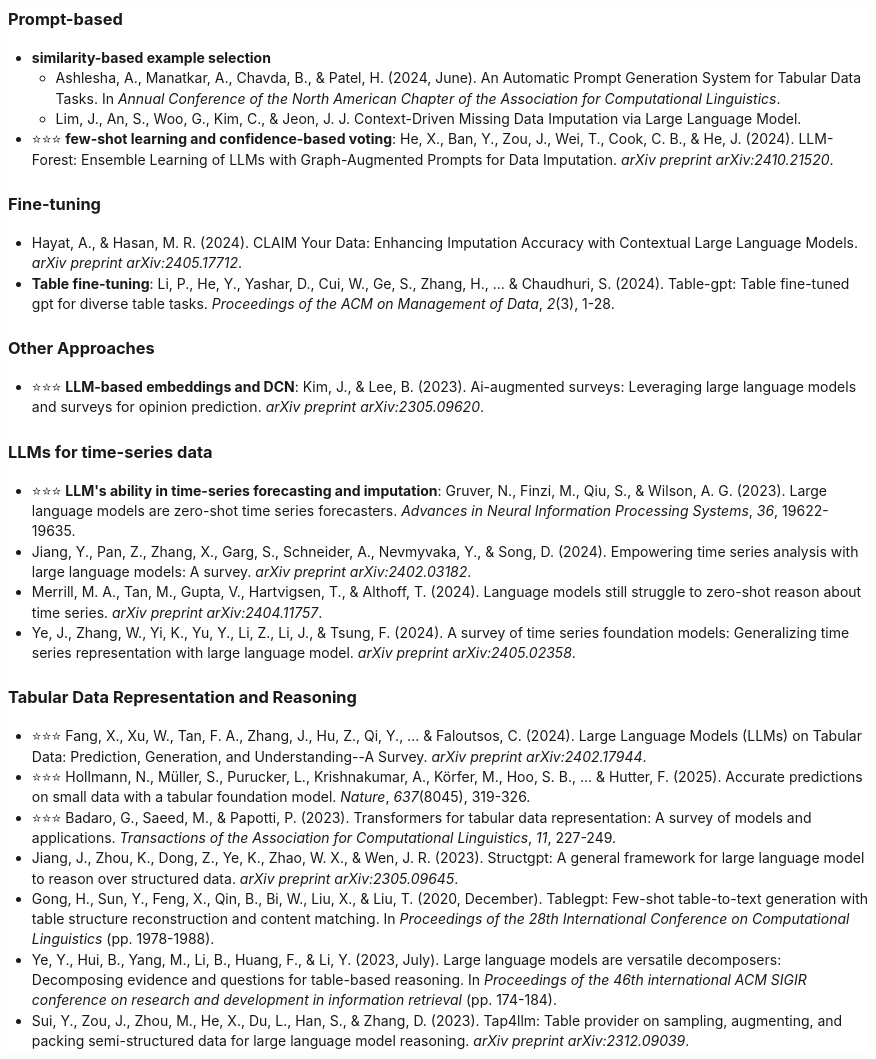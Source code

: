 ### Prompt-based

- **similarity-based example selection**
    - Ashlesha, A., Manatkar, A., Chavda, B., & Patel, H. (2024, June). An Automatic Prompt Generation System for Tabular Data Tasks. In *Annual Conference of the North American Chapter of the Association for Computational Linguistics*.
    - Lim, J., An, S., Woo, G., Kim, C., & Jeon, J. J. Context-Driven Missing Data Imputation via Large Language Model.
- ⭐⭐⭐ **few-shot learning and confidence-based voting**: He, X., Ban, Y., Zou, J., Wei, T., Cook, C. B., & He, J. (2024). LLM-Forest: Ensemble Learning of LLMs with Graph-Augmented Prompts for Data Imputation. *arXiv preprint arXiv:2410.21520*.

### Fine-tuning

- Hayat, A., & Hasan, M. R. (2024). CLAIM Your Data: Enhancing Imputation Accuracy with Contextual Large Language Models. *arXiv preprint arXiv:2405.17712*.
- **Table fine-tuning**: Li, P., He, Y., Yashar, D., Cui, W., Ge, S., Zhang, H., ... & Chaudhuri, S. (2024). Table-gpt: Table fine-tuned gpt for diverse table tasks. *Proceedings of the ACM on Management of Data*, *2*(3), 1-28.

### Other Approaches

- ⭐⭐⭐ **LLM-based embeddings and DCN**: Kim, J., & Lee, B. (2023). Ai-augmented surveys: Leveraging large language models and surveys for opinion prediction. *arXiv preprint arXiv:2305.09620*.



### LLMs for time-series data

- ⭐⭐⭐ **LLM's ability in time-series forecasting and imputation**: Gruver, N., Finzi, M., Qiu, S., & Wilson, A. G. (2023). Large language models are zero-shot time series forecasters. *Advances in Neural Information Processing Systems*, *36*, 19622-19635.
- Jiang, Y., Pan, Z., Zhang, X., Garg, S., Schneider, A., Nevmyvaka, Y., & Song, D. (2024). Empowering time series analysis with large language models: A survey. *arXiv preprint arXiv:2402.03182*.
- Merrill, M. A., Tan, M., Gupta, V., Hartvigsen, T., & Althoff, T. (2024). Language models still struggle to zero-shot reason about time series. *arXiv preprint arXiv:2404.11757*.
- Ye, J., Zhang, W., Yi, K., Yu, Y., Li, Z., Li, J., & Tsung, F. (2024). A survey of time series foundation models: Generalizing time series representation with large language model. *arXiv preprint arXiv:2405.02358*.

### Tabular Data Representation and Reasoning

- ⭐⭐⭐ Fang, X., Xu, W., Tan, F. A., Zhang, J., Hu, Z., Qi, Y., ... & Faloutsos, C. (2024). Large Language Models (LLMs) on Tabular Data: Prediction, Generation, and Understanding--A Survey. *arXiv preprint arXiv:2402.17944*.
- ⭐⭐⭐ Hollmann, N., Müller, S., Purucker, L., Krishnakumar, A., Körfer, M., Hoo, S. B., ... & Hutter, F. (2025). Accurate predictions on small data with a tabular foundation model. *Nature*, *637*(8045), 319-326.
- ⭐⭐⭐ Badaro, G., Saeed, M., & Papotti, P. (2023). Transformers for tabular data representation: A survey of models and applications. *Transactions of the Association for Computational Linguistics*, *11*, 227-249.
- Jiang, J., Zhou, K., Dong, Z., Ye, K., Zhao, W. X., & Wen, J. R. (2023). Structgpt: A general framework for large language model to reason over structured data. *arXiv preprint arXiv:2305.09645*.
- Gong, H., Sun, Y., Feng, X., Qin, B., Bi, W., Liu, X., & Liu, T. (2020, December). Tablegpt: Few-shot table-to-text generation with table structure reconstruction and content matching. In *Proceedings of the 28th International Conference on Computational Linguistics* (pp. 1978-1988).
- Ye, Y., Hui, B., Yang, M., Li, B., Huang, F., & Li, Y. (2023, July). Large language models are versatile decomposers: Decomposing evidence and questions for table-based reasoning. In *Proceedings of the 46th international ACM SIGIR conference on research and development in information retrieval* (pp. 174-184).
- Sui, Y., Zou, J., Zhou, M., He, X., Du, L., Han, S., & Zhang, D. (2023). Tap4llm: Table provider on sampling, augmenting, and packing semi-structured data for large language model reasoning. *arXiv preprint arXiv:2312.09039*.